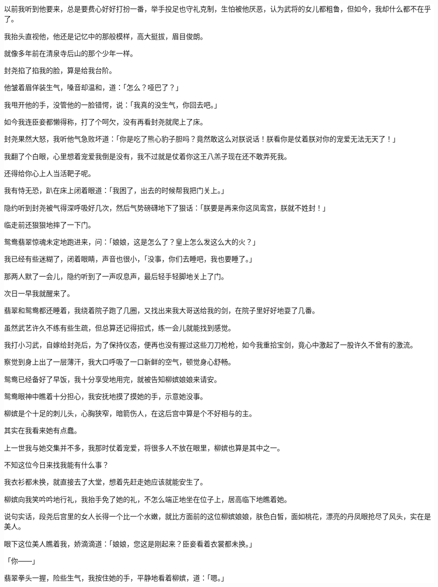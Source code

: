 以前我听到他要来，总是要费心好好打扮一番，举手投足也守礼克制，生怕被他厌恶，认为武将的女儿都粗鲁，但如今，我却什么都不在乎了。

我抬头直视他，他还是记忆中的那般模样，高大挺拔，眉目俊朗。

就像多年前在清泉寺后山的那个少年一样。

封尧掐了掐我的脸，算是给我台阶。

他皱着眉佯装生气，嗓音却温和，道：「怎么？哑巴了？」

我甩开他的手，没管他的一脸错愕，说：「我真的没生气，你回去吧。」

如今我连臣妾都懒得称，打了个呵欠，没有再看封尧就爬上了床。

封尧果然大怒，我听他气急败坏道：「你是吃了熊心豹子胆吗？竟然敢这么对朕说话！朕看你是仗着朕对你的宠爱无法无天了！」

我翻了个白眼，心里想着宠爱我倒是没有，我不过就是仗着你这王八羔子现在还不敢弄死我。

还得给你心上人当活靶子呢。

我有恃无恐，趴在床上闭着眼道：「我困了，出去的时候帮我把门关上。」

隐约听到封尧被气得深呼吸好几次，然后气势磅礴地下了狠话：「朕要是再来你这凤鸾宫，朕就不姓封！」

临走前还狠狠地摔了一下门。

鸳鸯翡翠惊魂未定地跑进来，问：「娘娘，这是怎么了？皇上怎么发这么大的火？」

我已经有些迷糊了，闭着眼睛，声音也很小，「没事，你们去睡吧，我也要睡了。」

那两人默了一会儿，隐约听到了一声叹息声，最后轻手轻脚地关上了门。

次日一早我就醒来了。

翡翠和鸳鸯都还睡着，我绕着院子跑了几圈，又找出来我大哥送给我的剑，在院子里好好地耍了几番。

虽然武艺许久不练有些生疏，但总算还记得招式，练一会儿就能找到感觉。

我打小习武，自嫁给封尧后，为了保持仪态，便再也没有握过这些刀刀枪枪，如今我重拾宝剑，竟心中激起了一股许久不曾有的激流。

察觉到身上出了一层薄汗，我大口呼吸了一口新鲜的空气，顿觉身心舒畅。

鸳鸯已经备好了早饭，我十分享受地用完，就被告知柳嫔娘娘来请安。

鸳鸯眼神中瞧着十分担心，我安抚地摸了摸她的手，示意她没事。

柳嫔是个十足的刺儿头，心胸狭窄，暗箭伤人，在这后宫中算是个不好相与的主。

其实在我看来她有点蠢。

上一世我与她交集并不多，我那时仗着宠爱，将很多人不放在眼里，柳嫔也算是其中之一。

不知这位今日来找我能有什么事？

我衣衫都未换，就直接去了大堂，想着先赶走她应该就能安生了。

柳嫔向我笑吟吟地行礼，我抬手免了她的礼，不怎么端正地坐在位子上，居高临下地瞧着她。

说句实话，段尧后宫里的女人长得一个比一个水嫩，就比方面前的这位柳嫔娘娘，肤色白皙，面如桃花，漂亮的丹凤眼抢尽了风头，实在是美人。

眼下这位美人瞧着我，娇滴滴道：「娘娘，您这是刚起来？臣妾看着衣裳都未换。」

「你——」

翡翠拳头一握，险些生气，我按住她的手，平静地看着柳嫔，道：「嗯。」
